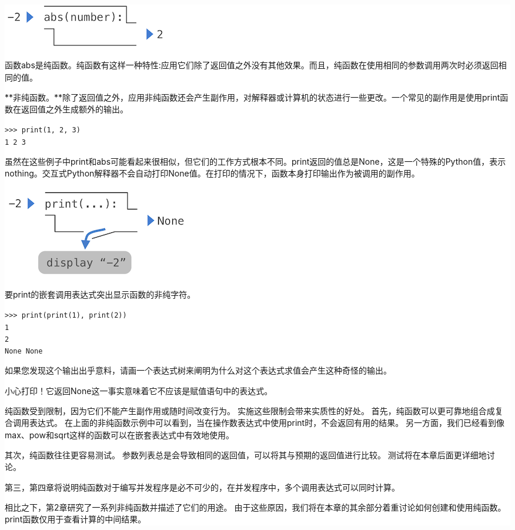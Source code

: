 ![](../.gitbook/assets/image%20%285%29.png)

函数abs是纯函数。纯函数有这样一种特性:应用它们除了返回值之外没有其他效果。而且，纯函数在使用相同的参数调用两次时必须返回相同的值。

**非纯函数。**除了返回值之外，应用非纯函数还会产生副作用，对解释器或计算机的状态进行一些更改。一个常见的副作用是使用print函数在返回值之外生成额外的输出。

```text
>>> print(1, 2, 3)
1 2 3
```

虽然在这些例子中print和abs可能看起来很相似，但它们的工作方式根本不同。print返回的值总是None，这是一个特殊的Python值，表示nothing。交互式Python解释器不会自动打印None值。在打印的情况下，函数本身打印输出作为被调用的副作用。

![](../.gitbook/assets/image%20%286%29.png)

要print的嵌套调用表达式突出显示函数的非纯字符。

```text
>>> print(print(1), print(2))
1
2
None None
```

如果您发现这个输出出乎意料，请画一个表达式树来阐明为什么对这个表达式求值会产生这种奇怪的输出。 

小心打印！它返回None这一事实意味着它不应该是赋值语句中的表达式。

纯函数受到限制，因为它们不能产生副作用或随时间改变行为。 实施这些限制会带来实质性的好处。 首先，纯函数可以更可靠地组合成复合调用表达式。 在上面的非纯函数示例中可以看到，当在操作数表达式中使用print时，不会返回有用的结果。 另一方面，我们已经看到像max、pow和sqrt这样的函数可以在嵌套表达式中有效地使用。

 其次，纯函数往往更容易测试。 参数列表总是会导致相同的返回值，可以将其与预期的返回值进行比较。 测试将在本章后面更详细地讨论。 

第三，第四章将说明纯函数对于编写并发程序是必不可少的，在并发程序中，多个调用表达式可以同时计算。 

相比之下，第2章研究了一系列非纯函数并描述了它们的用途。 由于这些原因，我们将在本章的其余部分着重讨论如何创建和使用纯函数。 print函数仅用于查看计算的中间结果。

